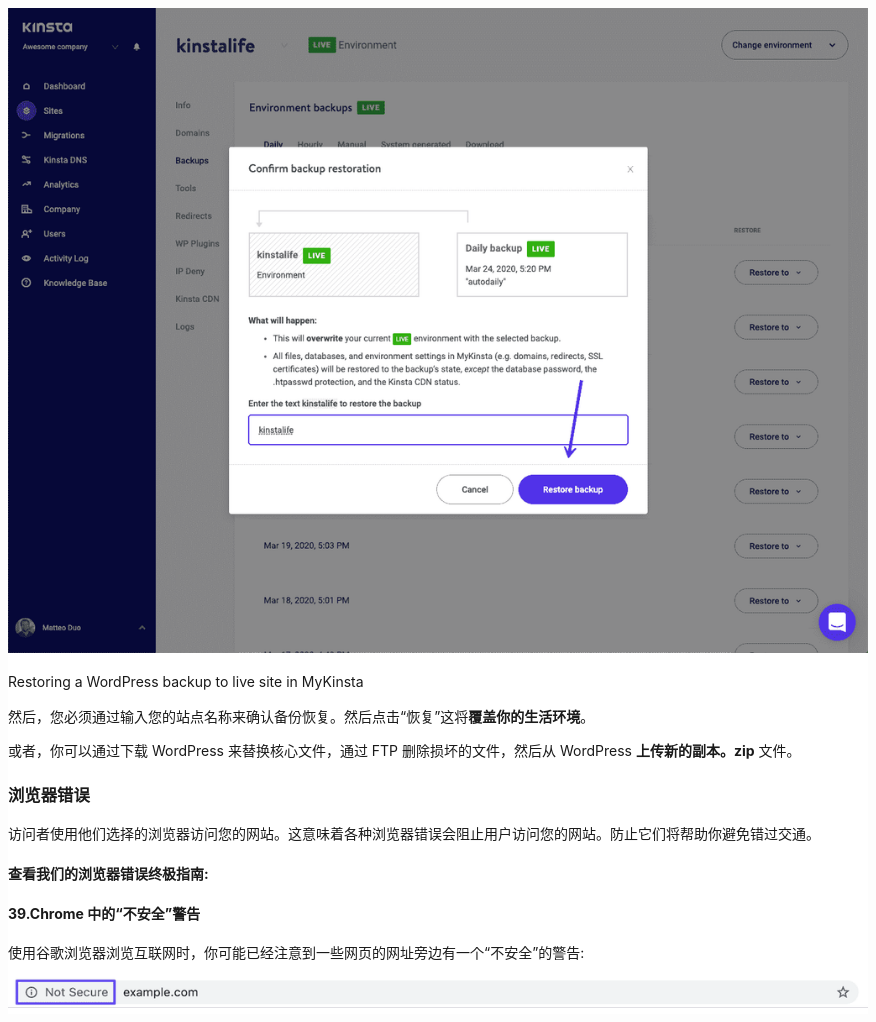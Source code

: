 ![Restoring a WordPress backup to live site in MyKinsta](img/175e492bd9bb734178b230b9541e871e.png)

Restoring a WordPress backup to live site in MyKinsta



然后，您必须通过输入您的站点名称来确认备份恢复。然后点击“恢复”这将**覆盖你的生活环境**。

或者，你可以通过下载 WordPress 来替换核心文件，通过 FTP 删除损坏的文件，然后从 WordPress **上传新的副本。zip** 文件。

### 浏览器错误

访问者使用他们选择的浏览器访问您的网站。这意味着各种浏览器错误会阻止用户访问您的网站。防止它们将帮助你避免错过交通。

#### **查看我们的浏览器错误终极指南:**



#### 39.Chrome 中的“不安全”警告

使用谷歌浏览器浏览互联网时，你可能已经注意到一些网页的网址旁边有一个“不安全”的警告:

![chrome not secure](img/6dfc480cbfbcf4d63b7216965be02572.png)
